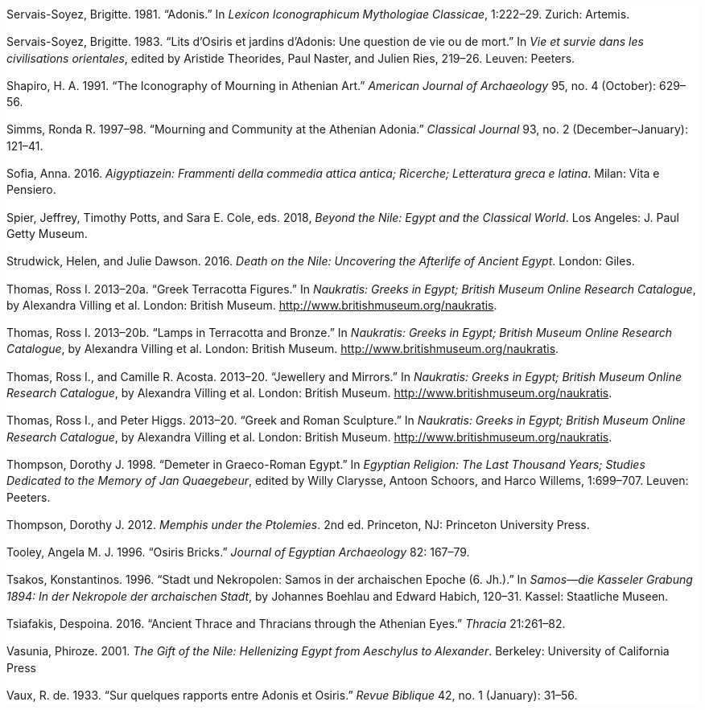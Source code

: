 Servais-Soyez, Brigitte. 1981. “Adonis.” In *Lexicon Iconographicum Mythologiae Classicae*, 1:222–29. Zurich: Artemis.

Servais-Soyez, Brigitte. 1983. “Lits d’Osiris et jardins d’Adonis: Une question de vie ou de mort.” In *Vie et survie dans les civilisations orientales*, edited by Aristide Theorides, Paul Naster, and Julien Ries, 219–26. Leuven: Peeters.

Shapiro, H. A. 1991. “The Iconography of Mourning in Athenian Art.” *American Journal of Archaeology* 95, no. 4 (October): 629–56.

Simms, Ronda R. 1997–98. “Mourning and Community at the Athenian Adonia.” *Classical Journal* 93, no. 2 (December–January): 121–41.

Sofia, Anna. 2016. *Aigyptiazein: Frammenti della commedia attica antica; Ricerche; Letteratura greca e latina*. Milan: Vita e Pensiero.

Spier, Jeffrey, Timothy Potts, and Sara E. Cole, eds. 2018, *Beyond the Nile: Egypt and the Classical World*. Los Angeles: J. Paul Getty Museum.

Strudwick, Helen, and Julie Dawson. 2016. *Death on the Nile: Uncovering the Afterlife of Ancient Egypt*. London: Giles.

Thomas, Ross I. 2013–20a. “Greek Terracotta Figures.” In *Naukratis: Greeks in Egypt; British Museum Online Research Catalogue*, by Alexandra Villing et al. London: British Museum. http://www.britishmuseum.org/naukratis.

Thomas, Ross I. 2013–20b. “Lamps in Terracotta and Bronze.” In *Naukratis: Greeks in Egypt; British Museum Online Research Catalogue*, by Alexandra Villing et al. London: British Museum. http://www.britishmuseum.org/naukratis.

Thomas, Ross I., and Camille R. Acosta. 2013–20. “Jewellery and Mirrors.” In *Naukratis: Greeks in Egypt; British Museum Online Research Catalogue*, by Alexandra Villing et al. London: British Museum. http://www.britishmuseum.org/naukratis.

Thomas, Ross I., and Peter Higgs. 2013–20. “Greek and Roman Sculpture.” In *Naukratis: Greeks in Egypt; British Museum Online Research Catalogue*, by Alexandra Villing et al. London: British Museum. http://www.britishmuseum.org/naukratis.

Thompson, Dorothy J. 1998. “Demeter in Graeco-Roman Egypt.” In *Egyptian Religion: The Last Thousand Years; Studies Dedicated to the Memory of Jan Quaegebeur*, edited by Willy Clarysse, Antoon Schoors, and Harco Willems, 1:699–707. Leuven: Peeters.

Thompson, Dorothy J. 2012. *Memphis under the Ptolemies*. 2nd ed. Princeton, NJ: Princeton University Press.

Tooley, Angela M. J. 1996. “Osiris Bricks.” *Journal of Egyptian Archaeology* 82: 167–79.

Tsakos, Konstantinos. 1996. “Stadt und Nekropolen: Samos in der archaischen Epoche (6. Jh.).” In *Samos—die Kasseler Grabung 1894: In der Nekropole der archaischen Stadt*, by Johannes Boehlau and Edward Habich, 120–31. Kassel: Staatliche Museen.

Tsiafakis, Despoina. 2016. “Ancient Thrace and Thracians through the Athenian Eyes.” *Thracia* 21:261–82.

Vasunia, Phiroze. 2001. *The Gift of the Nile: Hellenizing Egypt from Aeschylus to Alexander*. Berkeley: University of California Press

Vaux, R. de. 1933. “Sur quelques rapports entre Adonis et Osiris.” *Revue Biblique* 42, no. 1 (January): 31–56.
